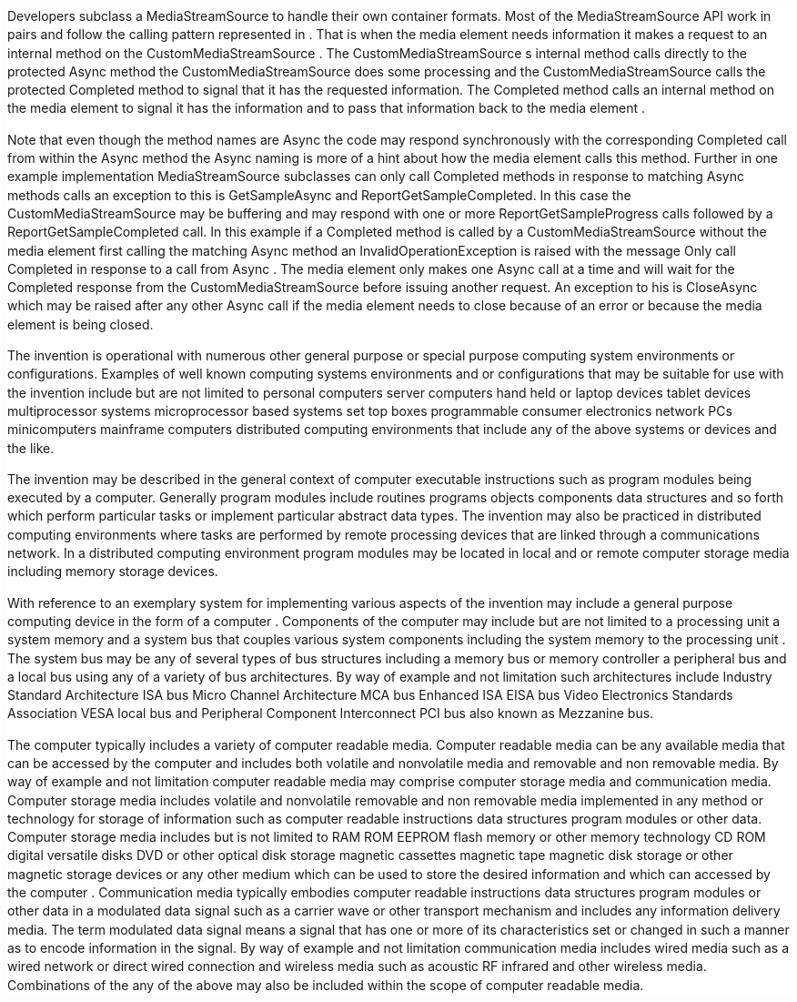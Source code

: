 Developers subclass a MediaStreamSource to handle their own container formats. Most of the MediaStreamSource API work in pairs and follow the calling pattern represented in . That is when the media element needs information it makes a request to an internal method on the CustomMediaStreamSource . The CustomMediaStreamSource s internal method calls directly to the protected Async method the CustomMediaStreamSource does some processing and the CustomMediaStreamSource calls the protected Completed method to signal that it has the requested information. The Completed method calls an internal method on the media element to signal it has the information and to pass that information back to the media element .

Note that even though the method names are Async the code may respond synchronously with the corresponding Completed call from within the Async method the Async naming is more of a hint about how the media element calls this method. Further in one example implementation MediaStreamSource subclasses can only call Completed methods in response to matching Async methods calls an exception to this is GetSampleAsync and ReportGetSampleCompleted. In this case the CustomMediaStreamSource may be buffering and may respond with one or more ReportGetSampleProgress calls followed by a ReportGetSampleCompleted call. In this example if a Completed method is called by a CustomMediaStreamSource without the media element first calling the matching Async method an InvalidOperationException is raised with the message Only call Completed in response to a call from Async . The media element only makes one Async call at a time and will wait for the Completed response from the CustomMediaStreamSource before issuing another request. An exception to his is CloseAsync which may be raised after any other Async call if the media element needs to close because of an error or because the media element is being closed.

The invention is operational with numerous other general purpose or special purpose computing system environments or configurations. Examples of well known computing systems environments and or configurations that may be suitable for use with the invention include but are not limited to personal computers server computers hand held or laptop devices tablet devices multiprocessor systems microprocessor based systems set top boxes programmable consumer electronics network PCs minicomputers mainframe computers distributed computing environments that include any of the above systems or devices and the like.

The invention may be described in the general context of computer executable instructions such as program modules being executed by a computer. Generally program modules include routines programs objects components data structures and so forth which perform particular tasks or implement particular abstract data types. The invention may also be practiced in distributed computing environments where tasks are performed by remote processing devices that are linked through a communications network. In a distributed computing environment program modules may be located in local and or remote computer storage media including memory storage devices.

With reference to an exemplary system for implementing various aspects of the invention may include a general purpose computing device in the form of a computer . Components of the computer may include but are not limited to a processing unit a system memory and a system bus that couples various system components including the system memory to the processing unit . The system bus may be any of several types of bus structures including a memory bus or memory controller a peripheral bus and a local bus using any of a variety of bus architectures. By way of example and not limitation such architectures include Industry Standard Architecture ISA bus Micro Channel Architecture MCA bus Enhanced ISA EISA bus Video Electronics Standards Association VESA local bus and Peripheral Component Interconnect PCI bus also known as Mezzanine bus.

The computer typically includes a variety of computer readable media. Computer readable media can be any available media that can be accessed by the computer and includes both volatile and nonvolatile media and removable and non removable media. By way of example and not limitation computer readable media may comprise computer storage media and communication media. Computer storage media includes volatile and nonvolatile removable and non removable media implemented in any method or technology for storage of information such as computer readable instructions data structures program modules or other data. Computer storage media includes but is not limited to RAM ROM EEPROM flash memory or other memory technology CD ROM digital versatile disks DVD or other optical disk storage magnetic cassettes magnetic tape magnetic disk storage or other magnetic storage devices or any other medium which can be used to store the desired information and which can accessed by the computer . Communication media typically embodies computer readable instructions data structures program modules or other data in a modulated data signal such as a carrier wave or other transport mechanism and includes any information delivery media. The term modulated data signal means a signal that has one or more of its characteristics set or changed in such a manner as to encode information in the signal. By way of example and not limitation communication media includes wired media such as a wired network or direct wired connection and wireless media such as acoustic RF infrared and other wireless media. Combinations of the any of the above may also be included within the scope of computer readable media.